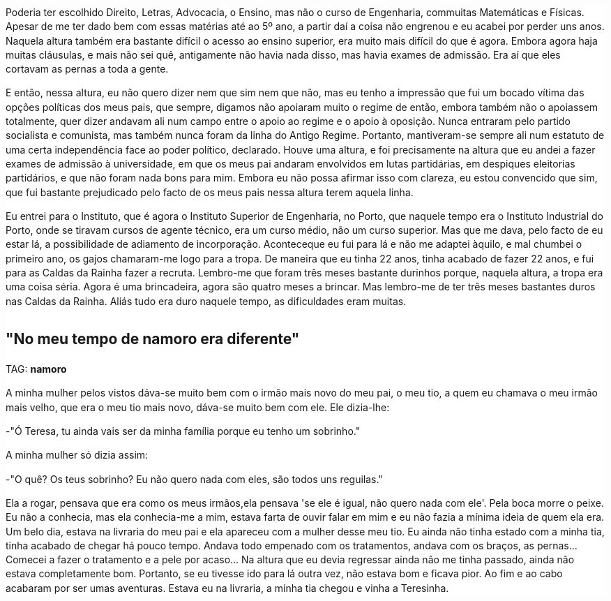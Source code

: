 
Poderia ter escolhido Direito, Letras, Advocacia, o Ensino, mas não o curso de Engenharia, commuitas Matemáticas e Físicas. Apesar de me ter dado bem com essas matérias até ao 5º ano, a partir daí a coisa não engrenou  e eu acabei por perder uns anos. Naquela altura também era bastante difícil o acesso ao ensino superior, era muito mais difícil do que é agora. Embora agora  haja muitas cláusulas, e mais não sei quê, antigamente não havia nada disso, mas havia exames de admissão. Era aí que eles cortavam as pernas a toda a gente.


E então, nessa altura, eu não quero dizer nem que sim nem que não, mas eu  tenho a impressão que fui um bocado vítima das opções políticas dos meus pais, que sempre, digamos não apoiaram muito o regime de então, embora também não o apoiassem totalmente, quer dizer andavam ali num campo entre o apoio ao regime e o apoio à oposição. Nunca entraram pelo partido socialista e comunista, mas também nunca foram da linha do Antigo Regime. Portanto, mantiveram-se sempre ali num estatuto de uma certa independência face ao poder político, declarado. Houve uma altura, e foi precisamente na altura que eu andei a fazer exames de admissão à universidade, em que os meus pai andaram envolvidos em lutas partidárias, em despiques eleitorias partidários, e que não foram nada bons para mim. Embora  eu não possa afirmar  isso com clareza, eu estou convencido que sim, que fui bastante prejudicado pelo facto de os meus pais nessa altura terem aquela linha.


Eu entrei para o Instituto, que é agora o Instituto Superior de Engenharia, no Porto, que naquele tempo era o Instituto Industrial do Porto, onde se tiravam cursos de agente técnico, era um curso médio, não um curso superior. Mas que me dava, pelo facto de eu estar lá, a possibilidade de adiamento de incorporação. Aconteceque eu fui para lá e não me adaptei àquilo, e mal chumbei o primeiro ano, os gajos chamaram-me logo para a tropa. De maneira que eu tinha 22 anos, tinha acabado de fazer 22 anos, e fui para as Caldas da Rainha fazer a recruta. Lembro-me que foram três meses bastante durinhos porque, naquela altura, a tropa era uma coisa séria. Agora é uma brincadeira, agora são quatro meses a brincar. Mas lembro-me de ter três meses bastantes duros nas Caldas da Rainha. Aliás tudo era duro naquele tempo, as dificuldades eram muitas.


## "No meu tempo de namoro era diferente" ##


TAG: **namoro**

A minha mulher pelos vistos dáva-se muito bem com o irmão mais novo do meu pai, o meu tio, a quem eu chamava o meu irmão mais velho, que era o meu tio mais novo, dáva-se muito bem com ele. Ele dizia-lhe:


-"Ó Teresa, tu ainda vais ser da minha família porque eu tenho um sobrinho."


A minha mulher só dizia assim:


-"O quê? Os teus sobrinho? Eu não quero nada com eles, são todos uns reguilas."


Ela a rogar, pensava que era como os meus irmãos,ela pensava 'se ele é igual, não quero nada com ele'. Pela boca morre o peixe. Eu não a conhecia, mas ela conhecia-me a mim, estava farta de ouvir falar em mim e eu não fazia a mínima ideia de quem ela era. Um belo dia, estava na livraria do meu pai  e ela apareceu com a mulher desse meu tio. Eu ainda não tinha estado com a minha tia, tinha acabado de chegar há pouco tempo. Andava todo empenado com os tratamentos, andava com os braços, as pernas... Comecei a fazer o tratamento e a pele por acaso... Na altura que eu devia regressar ainda não me tinha passado, ainda não estava completamente bom. Portanto, se eu tivesse ido para lá outra vez, não estava bom e ficava pior. Ao fim e ao cabo acabaram por ser umas aventuras. Estava eu na livraria, a minha tia chegou e vinha a Teresinha.
